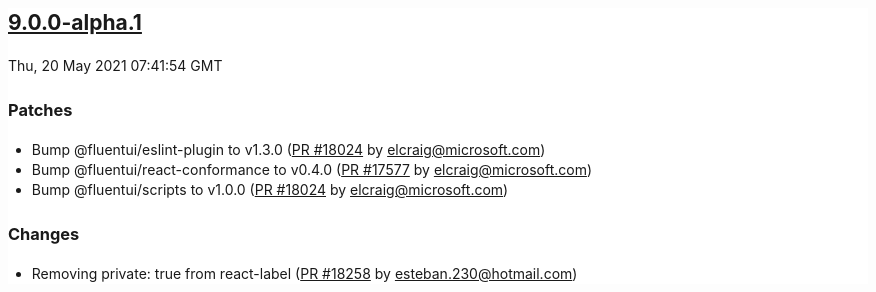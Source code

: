 ## [9.0.0-alpha.1](https://github.com/microsoft/fluentui/tree/@fluentui/react-label_v9.0.0-alpha.1)

Thu, 20 May 2021 07:41:54 GMT

### Patches

- Bump @fluentui/eslint-plugin to v1.3.0 ([PR #18024](https://github.com/microsoft/fluentui/pull/18024) by elcraig@microsoft.com)
- Bump @fluentui/react-conformance to v0.4.0 ([PR #17577](https://github.com/microsoft/fluentui/pull/17577) by elcraig@microsoft.com)
- Bump @fluentui/scripts to v1.0.0 ([PR #18024](https://github.com/microsoft/fluentui/pull/18024) by elcraig@microsoft.com)

### Changes

- Removing private: true from react-label ([PR #18258](https://github.com/microsoft/fluentui/pull/18258) by esteban.230@hotmail.com)
